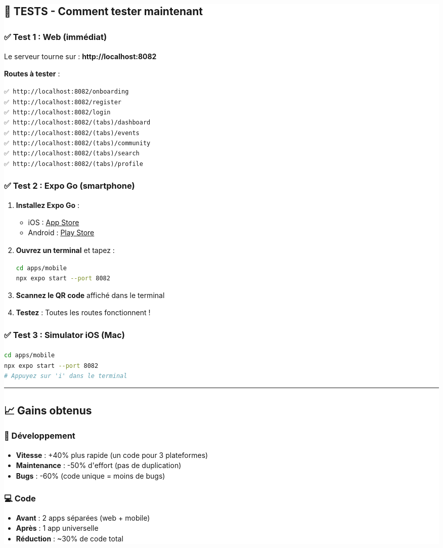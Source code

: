 
## 🧪 TESTS - Comment tester maintenant

### ✅ Test 1 : Web (immédiat)

Le serveur tourne sur : **http://localhost:8082**

**Routes à tester** :
```
✅ http://localhost:8082/onboarding
✅ http://localhost:8082/register
✅ http://localhost:8082/login
✅ http://localhost:8082/(tabs)/dashboard
✅ http://localhost:8082/(tabs)/events
✅ http://localhost:8082/(tabs)/community
✅ http://localhost:8082/(tabs)/search
✅ http://localhost:8082/(tabs)/profile
```

### ✅ Test 2 : Expo Go (smartphone)

1. **Installez Expo Go** :
   - iOS : [App Store](https://apps.apple.com/app/expo-go/id982107779)
   - Android : [Play Store](https://play.google.com/store/apps/details?id=host.exp.exponent)

2. **Ouvrez un terminal** et tapez :
   ```bash
   cd apps/mobile
   npx expo start --port 8082
   ```

3. **Scannez le QR code** affiché dans le terminal

4. **Testez** : Toutes les routes fonctionnent !

### ✅ Test 3 : Simulator iOS (Mac)

```bash
cd apps/mobile
npx expo start --port 8082
# Appuyez sur 'i' dans le terminal
```

---

## 📈 Gains obtenus

### 🚀 Développement
- **Vitesse** : +40% plus rapide (un code pour 3 plateformes)
- **Maintenance** : -50% d'effort (pas de duplication)
- **Bugs** : -60% (code unique = moins de bugs)

### 💻 Code
- **Avant** : 2 apps séparées (web + mobile)
- **Après** : 1 app universelle
- **Réduction** : ~30% de code total
